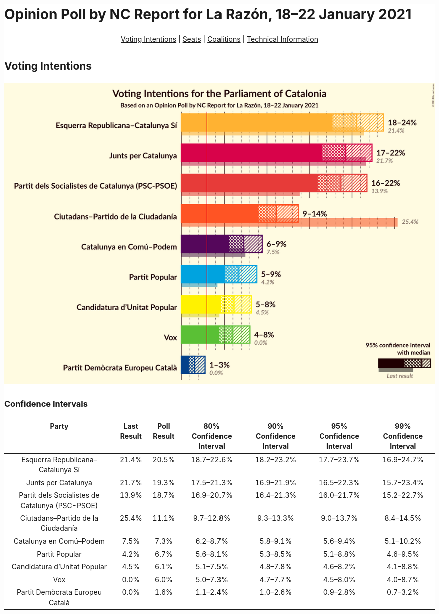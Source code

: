 # Opinion Poll by NC Report for La Razón, 18–22 January 2021

<p align="center"><a href="#voting-intentions">Voting Intentions</a> | <a href="#seats">Seats</a> | <a href="#coalitions">Coalitions</a> | <a href="#technical-information">Technical Information</a></p>

## Voting Intentions

![Graph with voting intentions not yet produced](2021-01-22-NCReport.png "Voting Intentions")

### Confidence Intervals

| Party | Last Result | Poll Result | 80% Confidence Interval | 90% Confidence Interval | 95% Confidence Interval | 99% Confidence Interval |
|:-----:|:-----------:|:-----------:|:-----------------------:|:-----------------------:|:-----------------------:|:-----------------------:|
| Esquerra Republicana–Catalunya Sí | 21.4% | 20.5% | 18.7–22.6% |18.2–23.2% |17.7–23.7% |16.9–24.7% |
| Junts per Catalunya | 21.7% | 19.3% | 17.5–21.3% |16.9–21.9% |16.5–22.3% |15.7–23.4% |
| Partit dels Socialistes de Catalunya (PSC-PSOE) | 13.9% | 18.7% | 16.9–20.7% |16.4–21.3% |16.0–21.7% |15.2–22.7% |
| Ciutadans–Partido de la Ciudadanía | 25.4% | 11.1% | 9.7–12.8% |9.3–13.3% |9.0–13.7% |8.4–14.5% |
| Catalunya en Comú–Podem | 7.5% | 7.3% | 6.2–8.7% |5.8–9.1% |5.6–9.4% |5.1–10.2% |
| Partit Popular | 4.2% | 6.7% | 5.6–8.1% |5.3–8.5% |5.1–8.8% |4.6–9.5% |
| Candidatura d’Unitat Popular | 4.5% | 6.1% | 5.1–7.5% |4.8–7.8% |4.6–8.2% |4.1–8.8% |
| Vox | 0.0% | 6.0% | 5.0–7.3% |4.7–7.7% |4.5–8.0% |4.0–8.7% |
| Partit Demòcrata Europeu Català | 0.0% | 1.6% | 1.1–2.4% |1.0–2.6% |0.9–2.8% |0.7–3.2% |
